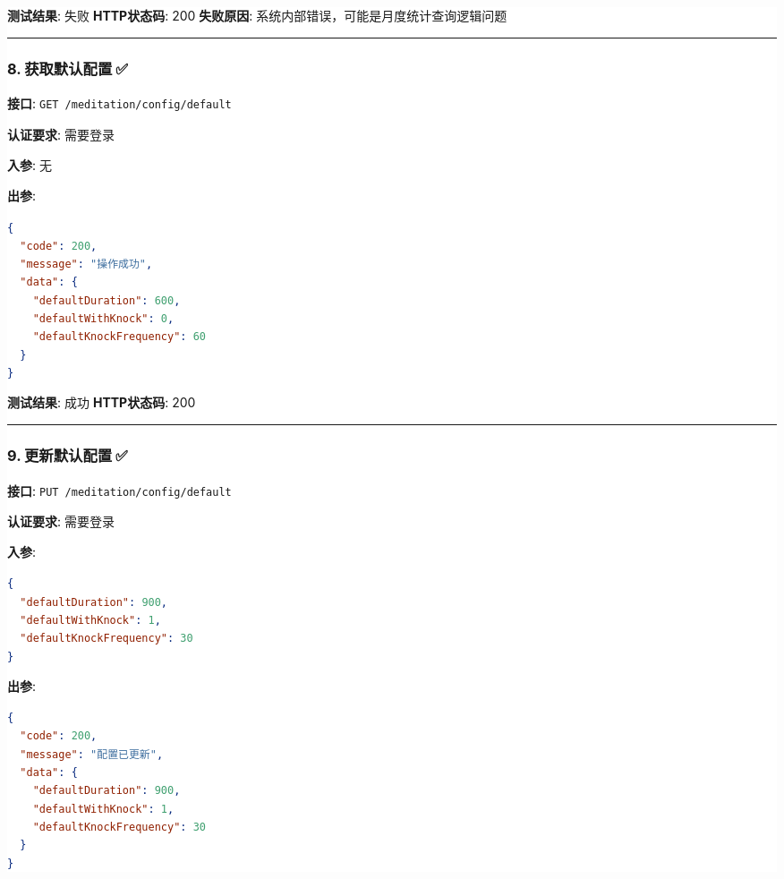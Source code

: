 **测试结果**: 失败
**HTTP状态码**: 200
**失败原因**: 系统内部错误，可能是月度统计查询逻辑问题

---

### 8. 获取默认配置 ✅
**接口**: `GET /meditation/config/default`

**认证要求**: 需要登录

**入参**: 无

**出参**:
```json
{
  "code": 200,
  "message": "操作成功",
  "data": {
    "defaultDuration": 600,
    "defaultWithKnock": 0,
    "defaultKnockFrequency": 60
  }
}
```

**测试结果**: 成功
**HTTP状态码**: 200

---

### 9. 更新默认配置 ✅
**接口**: `PUT /meditation/config/default`

**认证要求**: 需要登录

**入参**:
```json
{
  "defaultDuration": 900,
  "defaultWithKnock": 1,
  "defaultKnockFrequency": 30
}
```

**出参**:
```json
{
  "code": 200,
  "message": "配置已更新",
  "data": {
    "defaultDuration": 900,
    "defaultWithKnock": 1,
    "defaultKnockFrequency": 30
  }
}
```
